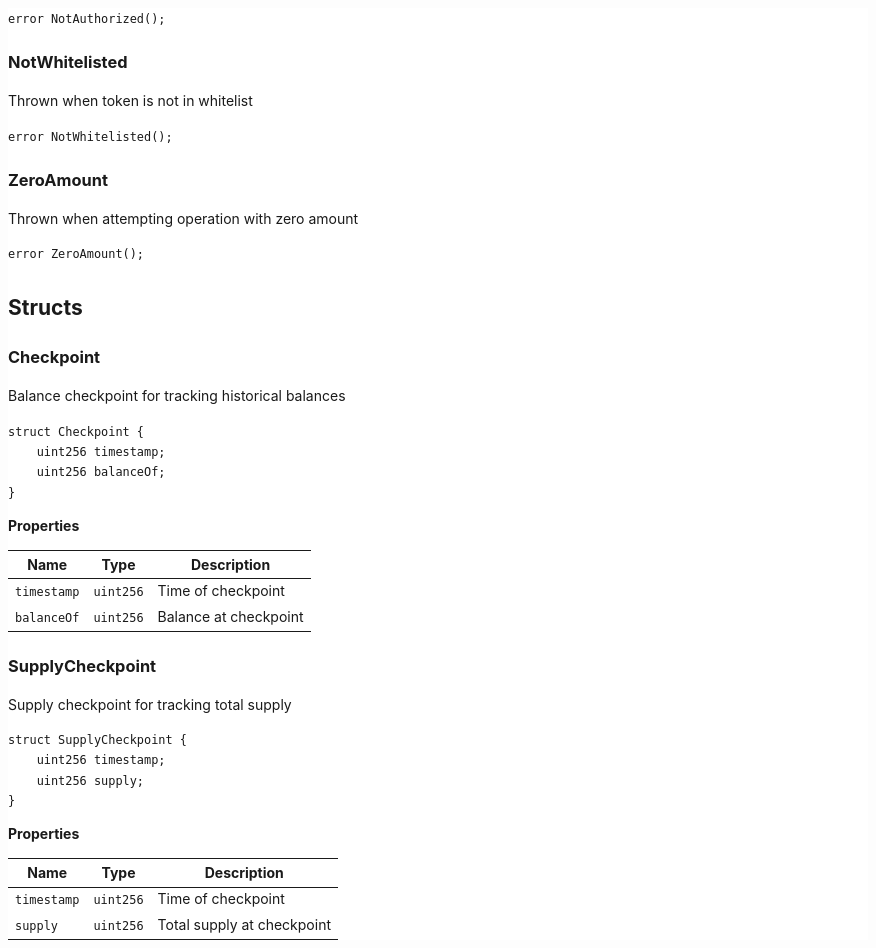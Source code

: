 
```solidity
error NotAuthorized();
```

### NotWhitelisted
Thrown when token is not in whitelist


```solidity
error NotWhitelisted();
```

### ZeroAmount
Thrown when attempting operation with zero amount


```solidity
error ZeroAmount();
```

## Structs
### Checkpoint
Balance checkpoint for tracking historical balances


```solidity
struct Checkpoint {
    uint256 timestamp;
    uint256 balanceOf;
}
```

**Properties**

|Name|Type|Description|
|----|----|-----------|
|`timestamp`|`uint256`|Time of checkpoint|
|`balanceOf`|`uint256`|Balance at checkpoint|

### SupplyCheckpoint
Supply checkpoint for tracking total supply


```solidity
struct SupplyCheckpoint {
    uint256 timestamp;
    uint256 supply;
}
```

**Properties**

|Name|Type|Description|
|----|----|-----------|
|`timestamp`|`uint256`|Time of checkpoint|
|`supply`|`uint256`|Total supply at checkpoint|

